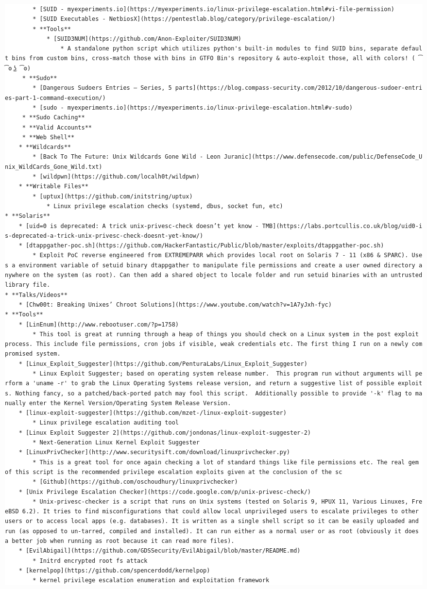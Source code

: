 			* [SUID - myexperiments.io](https://myexperiments.io/linux-privilege-escalation.html#vi-file-permission)
			* [SUID Executables - NetbiosX](https://pentestlab.blog/category/privilege-escalation/)
			* **Tools**
				* [SUID3NUM](https://github.com/Anon-Exploiter/SUID3NUM)
					* A standalone python script which utilizes python's built-in modules to find SUID bins, separate default bins from custom bins, cross-match those with bins in GTFO Bin's repository & auto-exploit those, all with colors! ( ͡ʘ ͜ʖ ͡ʘ)
		 * **Sudo**
			* [Dangerous Sudoers Entries – Series, 5 parts](https://blog.compass-security.com/2012/10/dangerous-sudoer-entries-part-1-command-execution/)
			* [sudo - myexperiments.io](https://myexperiments.io/linux-privilege-escalation.html#v-sudo)
		 * **Sudo Caching**
		 * **Valid Accounts**
		 * **Web Shell**
		* **Wildcards**
			* [Back To The Future: Unix Wildcards Gone Wild - Leon Juranic](https://www.defensecode.com/public/DefenseCode_Unix_WildCards_Gone_Wild.txt)
			* [wildpwn](https://github.com/localh0t/wildpwn)
		* **Writable Files**
			* [uptux](https://github.com/initstring/uptux)
				* Linux privilege escalation checks (systemd, dbus, socket fun, etc)
	* **Solaris**
		* [uid=0 is deprecated: A trick unix-privesc-check doesn’t yet know - TMB](https://labs.portcullis.co.uk/blog/uid0-is-deprecated-a-trick-unix-privesc-check-doesnt-yet-know/)
		* [dtappgather-poc.sh](https://github.com/HackerFantastic/Public/blob/master/exploits/dtappgather-poc.sh)
			* Exploit PoC reverse engineered from EXTREMEPARR which provides local root on Solaris 7 - 11 (x86 & SPARC). Uses a environment variable of setuid binary dtappgather to manipulate file permissions and create a user owned directory anywhere on the system (as root). Can then add a shared object to locale folder and run setuid binaries with an untrusted library file.
	* **Talks/Videos**
		* [Chw00t: Breaking Unixes’ Chroot Solutions](https://www.youtube.com/watch?v=1A7yJxh-fyc)
	* **Tools**
		* [LinEnum](http://www.rebootuser.com/?p=1758)
			* This tool is great at running through a heap of things you should check on a Linux system in the post exploit process. This include file permissions, cron jobs if visible, weak credentials etc. The first thing I run on a newly compromised system.
		* [Linux_Exploit_Suggester](https://github.com/PenturaLabs/Linux_Exploit_Suggester)
			* Linux Exploit Suggester; based on operating system release number.  This program run without arguments will perform a 'uname -r' to grab the Linux Operating Systems release version, and return a suggestive list of possible exploits. Nothing fancy, so a patched/back-ported patch may fool this script.  Additionally possible to provide '-k' flag to manually enter the Kernel Version/Operating System Release Version.
		* [linux-exploit-suggester](https://github.com/mzet-/linux-exploit-suggester)
			* Linux privilege escalation auditing tool
		* [Linux Exploit Suggester 2](https://github.com/jondonas/linux-exploit-suggester-2)
			* Next-Generation Linux Kernel Exploit Suggester 
		* [LinuxPrivChecker](http://www.securitysift.com/download/linuxprivchecker.py)
			* This is a great tool for once again checking a lot of standard things like file permissions etc. The real gem of this script is the recommended privilege escalation exploits given at the conclusion of the sc
			* [Github](https://github.com/oschoudhury/linuxprivchecker)
		* [Unix Privilege Escalation Checker](https://code.google.com/p/unix-privesc-check/)
			* Unix-privesc-checker is a script that runs on Unix systems (tested on Solaris 9, HPUX 11, Various Linuxes, FreeBSD 6.2). It tries to find misconfigurations that could allow local unprivileged users to escalate privileges to other users or to access local apps (e.g. databases). It is written as a single shell script so it can be easily uploaded and run (as opposed to un-tarred, compiled and installed). It can run either as a normal user or as root (obviously it does a better job when running as root because it can read more files).
		* [EvilAbigail](https://github.com/GDSSecurity/EvilAbigail/blob/master/README.md)
			* Initrd encrypted root fs attack
		* [kernelpop](https://github.com/spencerdodd/kernelpop)
			* kernel privilege escalation enumeration and exploitation framework